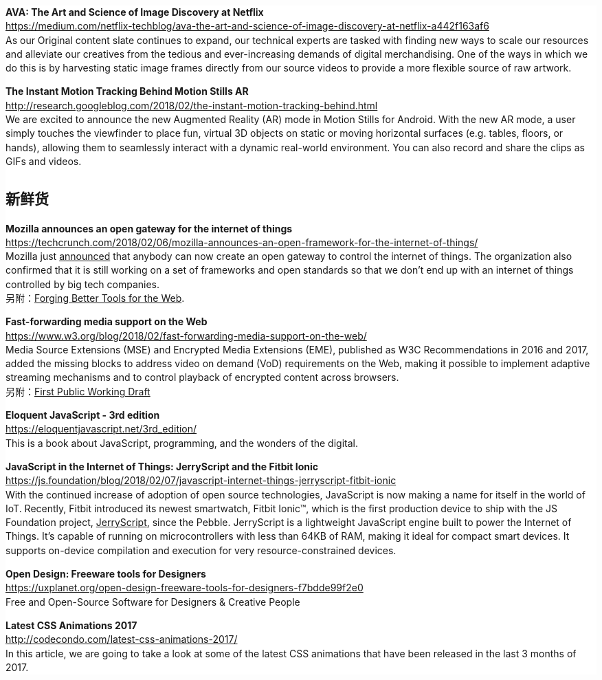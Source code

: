 **AVA: The Art and Science of Image Discovery at Netflix**  
https://medium.com/netflix-techblog/ava-the-art-and-science-of-image-discovery-at-netflix-a442f163af6  
As our Original content slate continues to expand, our technical experts are tasked with finding new ways to scale our resources and alleviate our creatives from the tedious and ever-increasing demands of digital merchandising. One of the ways in which we do this is by harvesting static image frames directly from our source videos to provide a more flexible source of raw artwork.

**The Instant Motion Tracking Behind Motion Stills AR**  
http://research.googleblog.com/2018/02/the-instant-motion-tracking-behind.html  
We are excited to announce the new Augmented Reality (AR) mode in Motion Stills for Android. With the new AR mode, a user simply touches the viewfinder to place fun, virtual 3D objects on static or moving horizontal surfaces (e.g. tables, floors, or hands), allowing them to seamlessly interact with a dynamic real-world environment. You can also record and share the clips as GIFs and videos.

## 新鲜货

**Mozilla announces an open gateway for the internet of things**  
https://techcrunch.com/2018/02/06/mozilla-announces-an-open-framework-for-the-internet-of-things/  
Mozilla just [announced](https://blog.mozilla.org/blog/2018/02/06/announcing-project-things-open-framework-connecting-devices-web/) that anybody can now create an open gateway to control the internet of things. The organization also confirmed that it is still working on a set of frameworks and open standards so that we don’t end up with an internet of things controlled by big tech companies.  
另附：[Forging Better Tools for the Web](https://hacks.mozilla.org/2018/02/forging-better-tools-for-the-web/).

**Fast-forwarding media support on the Web**  
https://www.w3.org/blog/2018/02/fast-forwarding-media-support-on-the-web/  
Media Source Extensions (MSE) and Encrypted Media Extensions (EME), published as W3C Recommendations in 2016 and 2017, added the missing blocks to address video on demand (VoD) requirements on the Web, making it possible to implement adaptive streaming mechanisms and to control playback of encrypted content across browsers.  
另附：[First Public Working Draft](https://www.w3.org/blog/news/archives/6818)

**Eloquent JavaScript - 3rd edition**  
https://eloquentjavascript.net/3rd_edition/  
This is a book about JavaScript, programming, and the wonders of the digital.

**JavaScript in the Internet of Things: JerryScript and the Fitbit Ionic**  
https://js.foundation/blog/2018/02/07/javascript-internet-things-jerryscript-fitbit-ionic  
With the continued increase of adoption of open source technologies, JavaScript is now making a name for itself in the world of IoT. Recently, Fitbit introduced its newest smartwatch, Fitbit Ionic™, which is the first production device to ship with the JS Foundation project, [JerryScript](http://jerryscript.net/), since the Pebble. JerryScript is a lightweight JavaScript engine built to power the Internet of Things. It’s capable of running on microcontrollers with less than 64KB of RAM, making it ideal for compact smart devices. It supports on-device compilation and execution for very resource-constrained devices.

**Open Design: Freeware tools for Designers**  
https://uxplanet.org/open-design-freeware-tools-for-designers-f7bdde99f2e0  
Free and Open-Source Software for Designers & Creative People

**Latest CSS Animations 2017**  
http://codecondo.com/latest-css-animations-2017/  
In this article, we are going to take a look at some of the latest CSS animations that have been released in the last 3 months of 2017.
